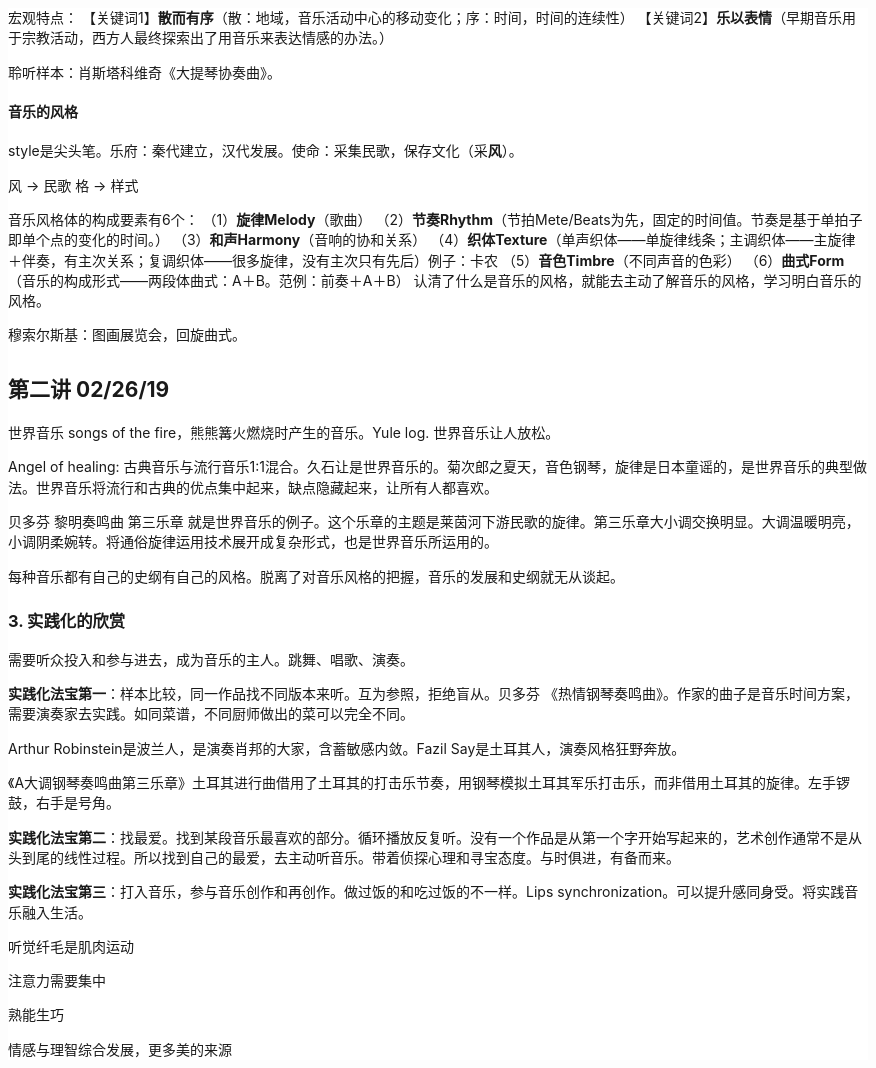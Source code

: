 宏观特点：
【关键词1】**散而有序**（散：地域，音乐活动中心的移动变化；序：时间，时间的连续性）
【关键词2】**乐以表情**（早期音乐用于宗教活动，西方人最终探索出了用音乐来表达情感的办法。）

聆听样本：肖斯塔科维奇《大提琴协奏曲》。

#### 音乐的风格

style是尖头笔。乐府：秦代建立，汉代发展。使命：采集民歌，保存文化（采**风**）。

风 → 民歌
格 → 样式

音乐风格体的构成要素有6个：
（1）**旋律Melody**（歌曲）
（2）**节奏Rhythm**（节拍Mete/Beats为先，固定的时间值。节奏是基于单拍子即单个点的变化的时间。）
（3）**和声Harmony**（音响的协和关系）
（4）**织体Texture**（单声织体——单旋律线条；主调织体——主旋律＋伴奏，有主次关系；复调织体——很多旋律，没有主次只有先后）例子：卡农
（5）**音色Timbre**（不同声音的色彩）
（6）**曲式Form**（音乐的构成形式——两段体曲式：A＋B。范例：前奏＋A＋B）
认清了什么是音乐的风格，就能去主动了解音乐的风格，学习明白音乐的风格。



穆索尔斯基：图画展览会，回旋曲式。



## 第二讲 02/26/19

世界音乐 songs of the fire，熊熊篝火燃烧时产生的音乐。Yule log. 世界音乐让人放松。

Angel of healing: 古典音乐与流行音乐1:1混合。久石让是世界音乐的。菊次郎之夏天，音色钢琴，旋律是日本童谣的，是世界音乐的典型做法。世界音乐将流行和古典的优点集中起来，缺点隐藏起来，让所有人都喜欢。

贝多芬 黎明奏鸣曲 第三乐章 就是世界音乐的例子。这个乐章的主题是莱茵河下游民歌的旋律。第三乐章大小调交换明显。大调温暖明亮，小调阴柔婉转。将通俗旋律运用技术展开成复杂形式，也是世界音乐所运用的。

每种音乐都有自己的史纲有自己的风格。脱离了对音乐风格的把握，音乐的发展和史纲就无从谈起。

### 3. 实践化的欣赏

需要听众投入和参与进去，成为音乐的主人。跳舞、唱歌、演奏。

**实践化法宝第一**：样本比较，同一作品找不同版本来听。互为参照，拒绝盲从。贝多芬 《热情钢琴奏鸣曲》。作家的曲子是音乐时间方案，需要演奏家去实践。如同菜谱，不同厨师做出的菜可以完全不同。

Arthur Robinstein是波兰人，是演奏肖邦的大家，含蓄敏感内敛。Fazil Say是土耳其人，演奏风格狂野奔放。

《A大调钢琴奏鸣曲第三乐章》土耳其进行曲借用了土耳其的打击乐节奏，用钢琴模拟土耳其军乐打击乐，而非借用土耳其的旋律。左手锣鼓，右手是号角。

**实践化法宝第二**：找最爱。找到某段音乐最喜欢的部分。循环播放反复听。没有一个作品是从第一个字开始写起来的，艺术创作通常不是从头到尾的线性过程。所以找到自己的最爱，去主动听音乐。带着侦探心理和寻宝态度。与时俱进，有备而来。

**实践化法宝第三**：打入音乐，参与音乐创作和再创作。做过饭的和吃过饭的不一样。Lips synchronization。可以提升感同身受。将实践音乐融入生活。

听觉纤毛是肌肉运动

注意力需要集中

熟能生巧

情感与理智综合发展，更多美的来源
